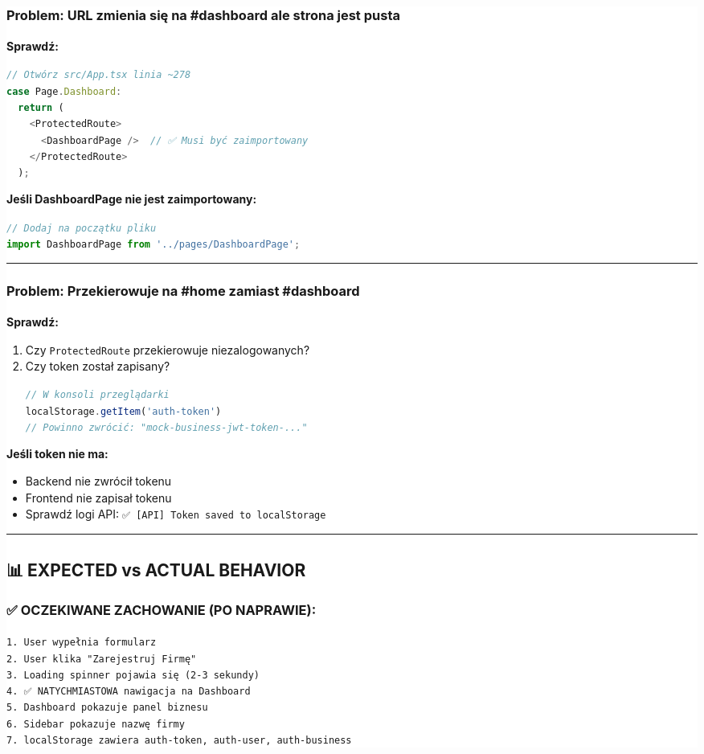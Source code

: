 
### Problem: URL zmienia się na #dashboard ale strona jest pusta

**Sprawdź:**
```typescript
// Otwórz src/App.tsx linia ~278
case Page.Dashboard:
  return (
    <ProtectedRoute>
      <DashboardPage />  // ✅ Musi być zaimportowany
    </ProtectedRoute>
  );
```

**Jeśli DashboardPage nie jest zaimportowany:**
```typescript
// Dodaj na początku pliku
import DashboardPage from '../pages/DashboardPage';
```

---

### Problem: Przekierowuje na #home zamiast #dashboard

**Sprawdź:**
1. Czy `ProtectedRoute` przekierowuje niezalogowanych?
2. Czy token został zapisany?
   ```javascript
   // W konsoli przeglądarki
   localStorage.getItem('auth-token')
   // Powinno zwrócić: "mock-business-jwt-token-..."
   ```

**Jeśli token nie ma:**
- Backend nie zwrócił tokenu
- Frontend nie zapisał tokenu
- Sprawdź logi API: `✅ [API] Token saved to localStorage`

---

## 📊 EXPECTED vs ACTUAL BEHAVIOR

### ✅ OCZEKIWANE ZACHOWANIE (PO NAPRAWIE):

```
1. User wypełnia formularz
2. User klika "Zarejestruj Firmę"
3. Loading spinner pojawia się (2-3 sekundy)
4. ✅ NATYCHMIASTOWA nawigacja na Dashboard
5. Dashboard pokazuje panel biznesu
6. Sidebar pokazuje nazwę firmy
7. localStorage zawiera auth-token, auth-user, auth-business
```
